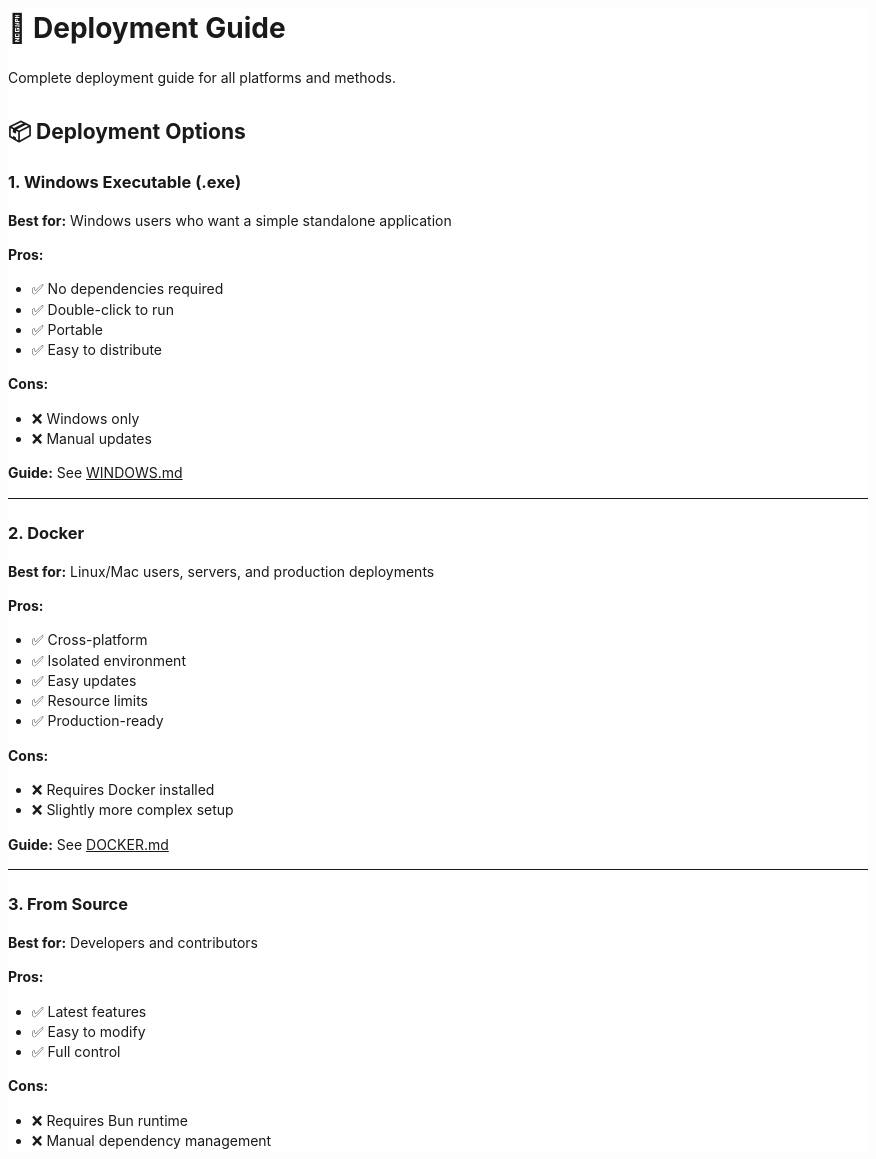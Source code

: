 # 🚀 Deployment Guide

Complete deployment guide for all platforms and methods.

## 📦 Deployment Options

### 1. Windows Executable (.exe)

**Best for:** Windows users who want a simple standalone application

**Pros:**
- ✅ No dependencies required
- ✅ Double-click to run
- ✅ Portable
- ✅ Easy to distribute

**Cons:**
- ❌ Windows only
- ❌ Manual updates

**Guide:** See [WINDOWS.md](WINDOWS.md)

---

### 2. Docker

**Best for:** Linux/Mac users, servers, and production deployments

**Pros:**
- ✅ Cross-platform
- ✅ Isolated environment
- ✅ Easy updates
- ✅ Resource limits
- ✅ Production-ready

**Cons:**
- ❌ Requires Docker installed
- ❌ Slightly more complex setup

**Guide:** See [DOCKER.md](DOCKER.md)

---

### 3. From Source

**Best for:** Developers and contributors

**Pros:**
- ✅ Latest features
- ✅ Easy to modify
- ✅ Full control

**Cons:**
- ❌ Requires Bun runtime
- ❌ Manual dependency management

